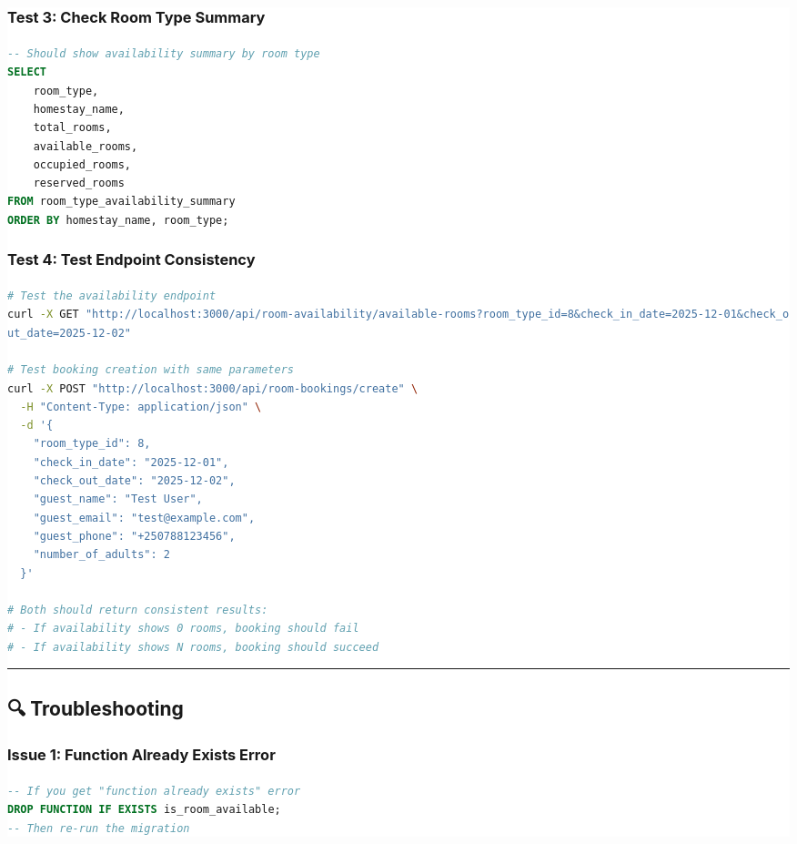 ### Test 3: Check Room Type Summary

```sql
-- Should show availability summary by room type
SELECT 
    room_type,
    homestay_name,
    total_rooms,
    available_rooms,
    occupied_rooms,
    reserved_rooms
FROM room_type_availability_summary
ORDER BY homestay_name, room_type;
```

### Test 4: Test Endpoint Consistency

```bash
# Test the availability endpoint
curl -X GET "http://localhost:3000/api/room-availability/available-rooms?room_type_id=8&check_in_date=2025-12-01&check_out_date=2025-12-02"

# Test booking creation with same parameters
curl -X POST "http://localhost:3000/api/room-bookings/create" \
  -H "Content-Type: application/json" \
  -d '{
    "room_type_id": 8,
    "check_in_date": "2025-12-01",
    "check_out_date": "2025-12-02",
    "guest_name": "Test User",
    "guest_email": "test@example.com",
    "guest_phone": "+250788123456",
    "number_of_adults": 2
  }'

# Both should return consistent results:
# - If availability shows 0 rooms, booking should fail
# - If availability shows N rooms, booking should succeed
```

---

## 🔍 Troubleshooting

### Issue 1: Function Already Exists Error

```sql
-- If you get "function already exists" error
DROP FUNCTION IF EXISTS is_room_available;
-- Then re-run the migration
```

